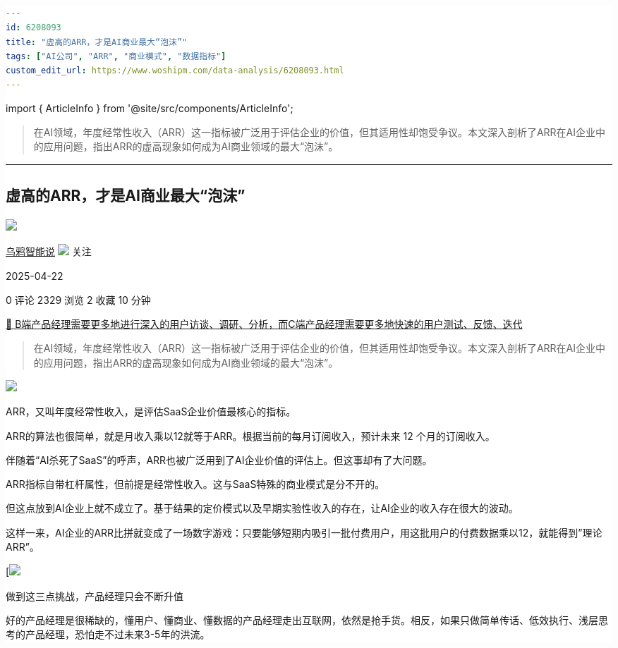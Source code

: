 ```yaml
---
id: 6208093
title: "虚高的ARR，才是AI商业最大“泡沫”"
tags: ["AI公司", "ARR", "商业模式", "数据指标"]
custom_edit_url: https://www.woshipm.com/data-analysis/6208093.html
---
```

import { ArticleInfo } from '@site/src/components/ArticleInfo';

<ArticleInfo
    author="乌鸦智能说"
    authorLink="https://www.woshipm.com/u/1590155"
    published="2025-04-22"
    views={2329}
    comments={0}
    collects={2}
/>

> 在AI领域，年度经常性收入（ARR）这一指标被广泛用于评估企业的价值，但其适用性却饱受争议。本文深入剖析了ARR在AI企业中的应用问题，指出ARR的虚高现象如何成为AI商业领域的最大“泡沫”。

---

## 虚高的ARR，才是AI商业最大“泡沫”

[![](https://static.woshipm.com/view/woshipm_api_def_20240722144051_4066.jpg?imageView2/1/w/72/h/72/q/100)](https://www.woshipm.com/u/1590155)

[乌鸦智能说](https://www.woshipm.com/u/1590155) ![](https://static.woshipm.com/tag/1101_1@2x.png) 关注

2025-04-22

0 评论 2329 浏览 2 收藏 10 分钟

[🔗 B端产品经理需要更多地进行深入的用户访谈、调研、分析，而C端产品经理需要更多地快速的用户测试、反馈、迭代](https://ke.qidianla.com/courses/bcpm)

> 在AI领域，年度经常性收入（ARR）这一指标被广泛用于评估企业的价值，但其适用性却饱受争议。本文深入剖析了ARR在AI企业中的应用问题，指出ARR的虚高现象如何成为AI商业领域的最大“泡沫”。

![](https://image.woshipm.com/2024/06/26/1d1a9d46-33a2-11ef-a88c-00163e142b65.png)

ARR，又叫年度经常性收入，是评估SaaS企业价值最核心的指标。

ARR的算法也很简单，就是月收入乘以12就等于ARR。根据当前的每月订阅收入，预计未来 12 个月的订阅收入。

伴随着“AI杀死了SaaS”的呼声，ARR也被广泛用到了AI企业价值的评估上。但这事却有了大问题。

ARR指标自带杠杆属性，但前提是经常性收入。这与SaaS特殊的商业模式是分不开的。

但这点放到AI企业上就不成立了。基于结果的定价模式以及早期实验性收入的存在，让AI企业的收入存在很大的波动。

这样一来，AI企业的ARR比拼就变成了一场数字游戏：只要能够短期内吸引一批付费用户，用这批用户的付费数据乘以12，就能得到”理论ARR”。

[![](https://image.woshipm.com/2023/07/27/1788a218-2c7f-11ee-b91f-00163e0b5ff3.png)

做到这三点挑战，产品经理只会不断升值

好的产品经理是很稀缺的，懂用户、懂商业、懂数据的产品经理走出互联网，依然是抢手货。相反，如果只做简单传话、低效执行、浅层思考的产品经理，恐怕走不过未来3-5年的洪流。
